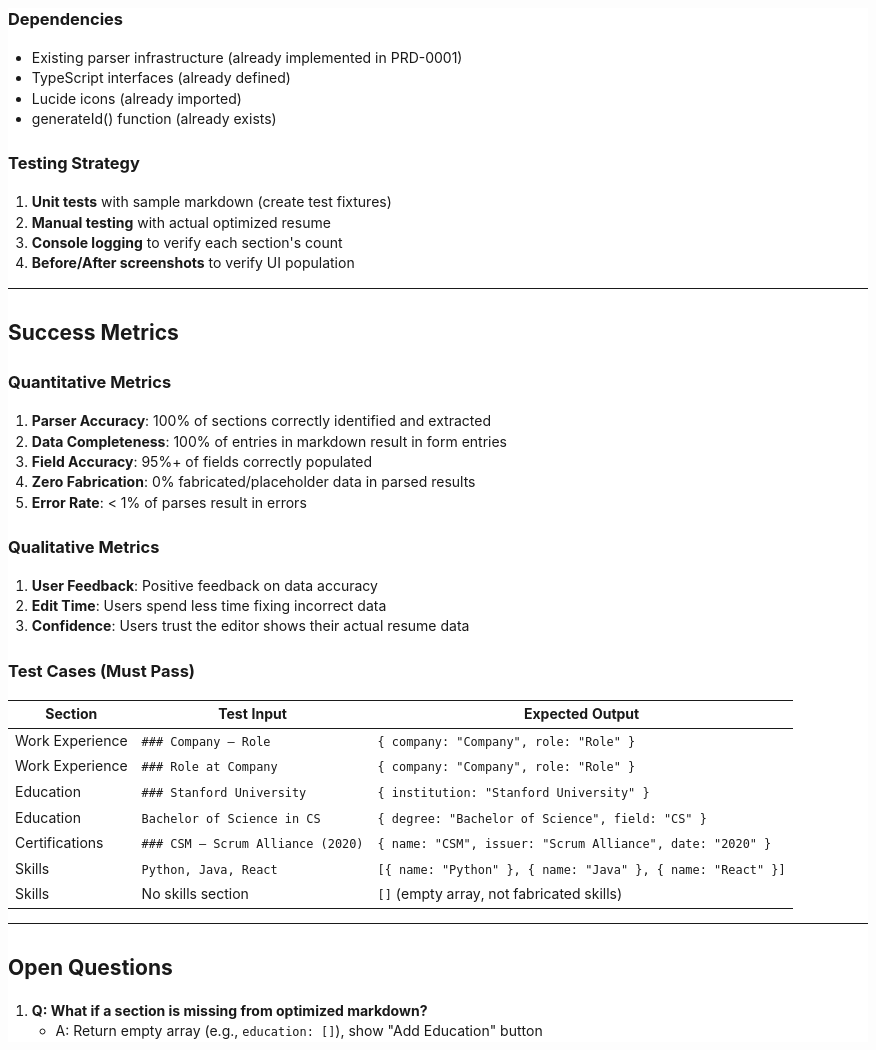 ### Dependencies
- Existing parser infrastructure (already implemented in PRD-0001)
- TypeScript interfaces (already defined)
- Lucide icons (already imported)
- generateId() function (already exists)

### Testing Strategy
1. **Unit tests** with sample markdown (create test fixtures)
2. **Manual testing** with actual optimized resume
3. **Console logging** to verify each section's count
4. **Before/After screenshots** to verify UI population

---

## Success Metrics

### Quantitative Metrics
1. **Parser Accuracy**: 100% of sections correctly identified and extracted
2. **Data Completeness**: 100% of entries in markdown result in form entries
3. **Field Accuracy**: 95%+ of fields correctly populated
4. **Zero Fabrication**: 0% fabricated/placeholder data in parsed results
5. **Error Rate**: < 1% of parses result in errors

### Qualitative Metrics
1. **User Feedback**: Positive feedback on data accuracy
2. **Edit Time**: Users spend less time fixing incorrect data
3. **Confidence**: Users trust the editor shows their actual resume data

### Test Cases (Must Pass)
| Section | Test Input | Expected Output |
|---------|-----------|-----------------|
| Work Experience | `### Company — Role` | `{ company: "Company", role: "Role" }` |
| Work Experience | `### Role at Company` | `{ company: "Company", role: "Role" }` |
| Education | `### Stanford University` | `{ institution: "Stanford University" }` |
| Education | `Bachelor of Science in CS` | `{ degree: "Bachelor of Science", field: "CS" }` |
| Certifications | `### CSM — Scrum Alliance (2020)` | `{ name: "CSM", issuer: "Scrum Alliance", date: "2020" }` |
| Skills | `Python, Java, React` | `[{ name: "Python" }, { name: "Java" }, { name: "React" }]` |
| Skills | No skills section | `[]` (empty array, not fabricated skills) |

---

## Open Questions

1. **Q: What if a section is missing from optimized markdown?**
   - A: Return empty array (e.g., `education: []`), show "Add Education" button

